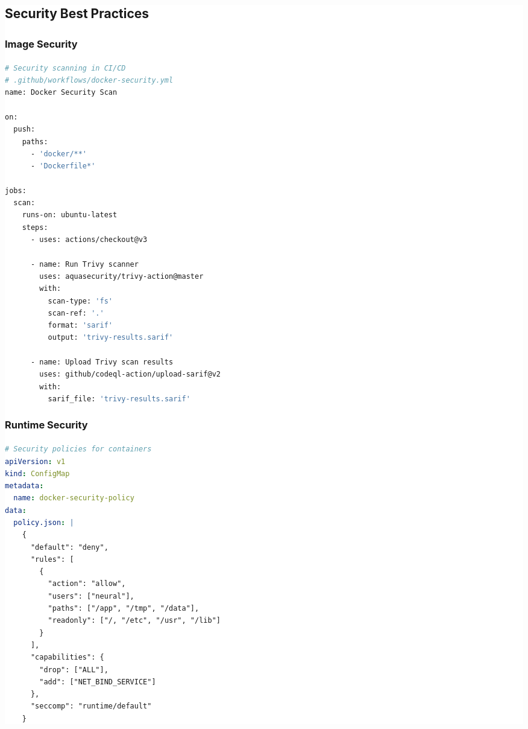## Security Best Practices

### Image Security

```dockerfile
# Security scanning in CI/CD
# .github/workflows/docker-security.yml
name: Docker Security Scan

on:
  push:
    paths:
      - 'docker/**'
      - 'Dockerfile*'

jobs:
  scan:
    runs-on: ubuntu-latest
    steps:
      - uses: actions/checkout@v3

      - name: Run Trivy scanner
        uses: aquasecurity/trivy-action@master
        with:
          scan-type: 'fs'
          scan-ref: '.'
          format: 'sarif'
          output: 'trivy-results.sarif'

      - name: Upload Trivy scan results
        uses: github/codeql-action/upload-sarif@v2
        with:
          sarif_file: 'trivy-results.sarif'
```

### Runtime Security

```yaml
# Security policies for containers
apiVersion: v1
kind: ConfigMap
metadata:
  name: docker-security-policy
data:
  policy.json: |
    {
      "default": "deny",
      "rules": [
        {
          "action": "allow",
          "users": ["neural"],
          "paths": ["/app", "/tmp", "/data"],
          "readonly": ["/, "/etc", "/usr", "/lib"]
        }
      ],
      "capabilities": {
        "drop": ["ALL"],
        "add": ["NET_BIND_SERVICE"]
      },
      "seccomp": "runtime/default"
    }
```
